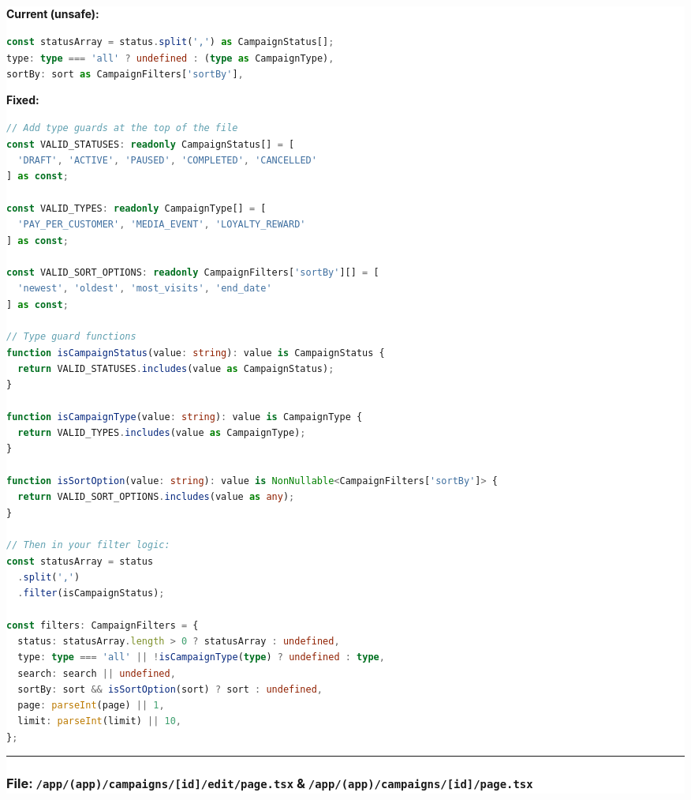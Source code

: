 **Current (unsafe):**
```typescript
const statusArray = status.split(',') as CampaignStatus[];
type: type === 'all' ? undefined : (type as CampaignType),
sortBy: sort as CampaignFilters['sortBy'],
```

**Fixed:**
```typescript
// Add type guards at the top of the file
const VALID_STATUSES: readonly CampaignStatus[] = [
  'DRAFT', 'ACTIVE', 'PAUSED', 'COMPLETED', 'CANCELLED'
] as const;

const VALID_TYPES: readonly CampaignType[] = [
  'PAY_PER_CUSTOMER', 'MEDIA_EVENT', 'LOYALTY_REWARD'
] as const;

const VALID_SORT_OPTIONS: readonly CampaignFilters['sortBy'][] = [
  'newest', 'oldest', 'most_visits', 'end_date'
] as const;

// Type guard functions
function isCampaignStatus(value: string): value is CampaignStatus {
  return VALID_STATUSES.includes(value as CampaignStatus);
}

function isCampaignType(value: string): value is CampaignType {
  return VALID_TYPES.includes(value as CampaignType);
}

function isSortOption(value: string): value is NonNullable<CampaignFilters['sortBy']> {
  return VALID_SORT_OPTIONS.includes(value as any);
}

// Then in your filter logic:
const statusArray = status
  .split(',')
  .filter(isCampaignStatus);

const filters: CampaignFilters = {
  status: statusArray.length > 0 ? statusArray : undefined,
  type: type === 'all' || !isCampaignType(type) ? undefined : type,
  search: search || undefined,
  sortBy: sort && isSortOption(sort) ? sort : undefined,
  page: parseInt(page) || 1,
  limit: parseInt(limit) || 10,
};
```

---

### File: `/app/(app)/campaigns/[id]/edit/page.tsx` & `/app/(app)/campaigns/[id]/page.tsx`
